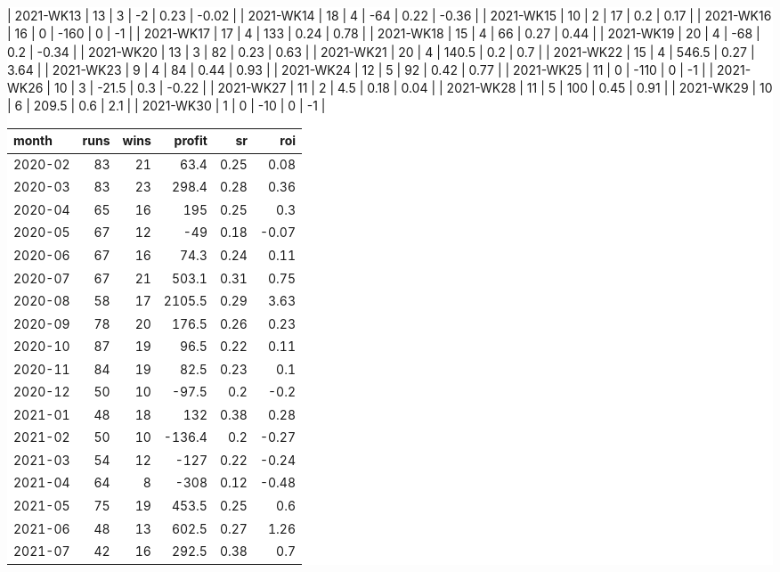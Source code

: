 | 2021-WK13 |     13 |      3 |     -2   | 0.23 | -0.02 |
| 2021-WK14 |     18 |      4 |    -64   | 0.22 | -0.36 |
| 2021-WK15 |     10 |      2 |     17   | 0.2  |  0.17 |
| 2021-WK16 |     16 |      0 |   -160   | 0    | -1    |
| 2021-WK17 |     17 |      4 |    133   | 0.24 |  0.78 |
| 2021-WK18 |     15 |      4 |     66   | 0.27 |  0.44 |
| 2021-WK19 |     20 |      4 |    -68   | 0.2  | -0.34 |
| 2021-WK20 |     13 |      3 |     82   | 0.23 |  0.63 |
| 2021-WK21 |     20 |      4 |    140.5 | 0.2  |  0.7  |
| 2021-WK22 |     15 |      4 |    546.5 | 0.27 |  3.64 |
| 2021-WK23 |      9 |      4 |     84   | 0.44 |  0.93 |
| 2021-WK24 |     12 |      5 |     92   | 0.42 |  0.77 |
| 2021-WK25 |     11 |      0 |   -110   | 0    | -1    |
| 2021-WK26 |     10 |      3 |    -21.5 | 0.3  | -0.22 |
| 2021-WK27 |     11 |      2 |      4.5 | 0.18 |  0.04 |
| 2021-WK28 |     11 |      5 |    100   | 0.45 |  0.91 |
| 2021-WK29 |     10 |      6 |    209.5 | 0.6  |  2.1  |
| 2021-WK30 |      1 |      0 |    -10   | 0    | -1    |

| month   |   runs |   wins |   profit |   sr |   roi |
|:--------|-------:|-------:|---------:|-----:|------:|
| 2020-02 |     83 |     21 |     63.4 | 0.25 |  0.08 |
| 2020-03 |     83 |     23 |    298.4 | 0.28 |  0.36 |
| 2020-04 |     65 |     16 |    195   | 0.25 |  0.3  |
| 2020-05 |     67 |     12 |    -49   | 0.18 | -0.07 |
| 2020-06 |     67 |     16 |     74.3 | 0.24 |  0.11 |
| 2020-07 |     67 |     21 |    503.1 | 0.31 |  0.75 |
| 2020-08 |     58 |     17 |   2105.5 | 0.29 |  3.63 |
| 2020-09 |     78 |     20 |    176.5 | 0.26 |  0.23 |
| 2020-10 |     87 |     19 |     96.5 | 0.22 |  0.11 |
| 2020-11 |     84 |     19 |     82.5 | 0.23 |  0.1  |
| 2020-12 |     50 |     10 |    -97.5 | 0.2  | -0.2  |
| 2021-01 |     48 |     18 |    132   | 0.38 |  0.28 |
| 2021-02 |     50 |     10 |   -136.4 | 0.2  | -0.27 |
| 2021-03 |     54 |     12 |   -127   | 0.22 | -0.24 |
| 2021-04 |     64 |      8 |   -308   | 0.12 | -0.48 |
| 2021-05 |     75 |     19 |    453.5 | 0.25 |  0.6  |
| 2021-06 |     48 |     13 |    602.5 | 0.27 |  1.26 |
| 2021-07 |     42 |     16 |    292.5 | 0.38 |  0.7  |
